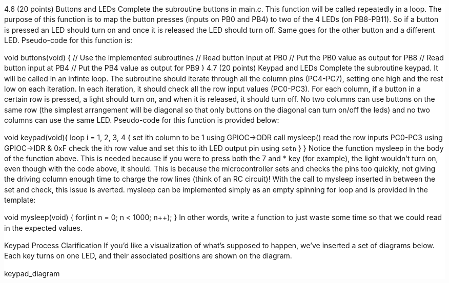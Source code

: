 4.6 (20 points) Buttons and LEDs
Complete the subroutine buttons in main.c. This function will be called repeatedly in a loop. The purpose of this function is to map the button presses (inputs on PB0 and PB4) to two of the 4 LEDs (on PB8-PB11). So if a button is pressed an LED should turn on and once it is released the LED should turn off. Same goes for the other button and a different LED. Pseudo-code for this function is:

void buttons(void) {
    // Use the implemented subroutines
    // Read button input at PB0
    // Put the PB0 value as output for PB8
    // Read button input at PB4
    // Put the PB4 value as output for PB9
}
4.7 (20 points) Keypad and LEDs
Complete the subroutine keypad. It will be called in an infinte loop. The subroutine should iterate through all the column pins (PC4-PC7), setting one high and the rest low on each iteration. In each iteration, it should check all the row input values (PC0-PC3). For each column, if a button in a certain row is pressed, a light should turn on, and when it is released, it should turn off. No two columns can use buttons on the same row (the simplest arrangement will be diagonal so that only buttons on the diagonal can turn on/off the leds) and no two columns can use the same LED. Pseudo-code for this function is provided below:

void keypad(void){
    loop i = 1, 2, 3, 4 {
        set ith column to be 1 using GPIOC->ODR
        call mysleep()
        read the row inputs PC0-PC3 using GPIOC->IDR & 0xF
        check the ith row value and set this to ith LED output pin using `setn`
    }
}
Notice the function mysleep in the body of the function above. This is needed because if you were to press both the 7 and * key (for example), the light wouldn’t turn on, even though with the code above, it should. This is because the microcontroller sets and checks the pins too quickly, not giving the driving column enough time to charge the row lines (think of an RC circuit)! With the call to mysleep inserted in between the set and check, this issue is averted. mysleep can be implemented simply as an empty spinning for loop and is provided in the template:

void mysleep(void) {
    for(int n = 0; n < 1000; n++);
}
In other words, write a function to just waste some time so that we could read in the expected values.

Keypad Process Clarification
If you’d like a visualization of what’s supposed to happen, we’ve inserted a set of diagrams below. Each key turns on one LED, and their associated positions are shown on the diagram.

keypad_diagram

